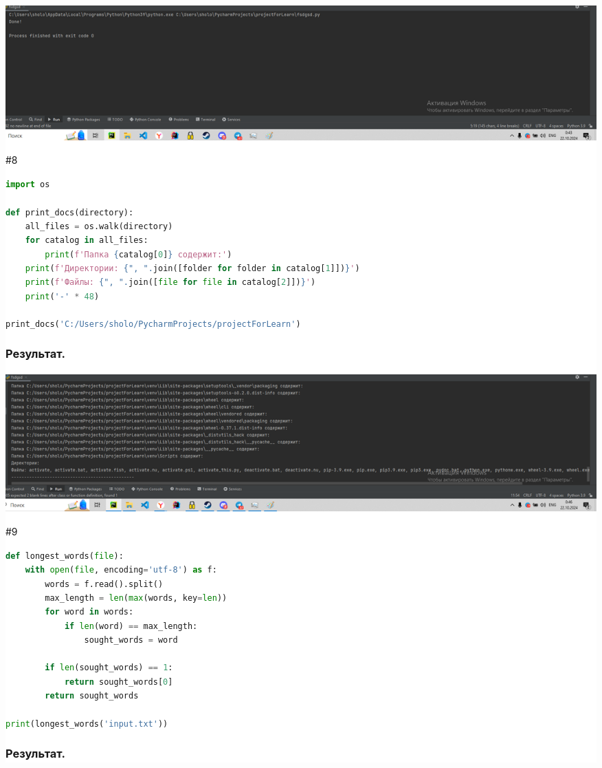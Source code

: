 ![Меню](https://github.com/r1ngoch1/SoftwareEngineering/blob/Тема_7/picsLab/7.png)

#8



```python
import os

def print_docs(directory):
    all_files = os.walk(directory)
    for catalog in all_files:
        print(f'Папка {catalog[0]} содержит:')
    print(f'Директории: {", ".join([folder for folder in catalog[1]])}')
    print(f'Файлы: {", ".join([file for file in catalog[2]])}')
    print('-' * 48)

print_docs('C:/Users/sholo/PycharmProjects/projectForLearn')
```
### Результат.

![Меню](https://github.com/r1ngoch1/SoftwareEngineering/blob/Тема_7/picsLab/8.png)

#9


```python
def longest_words(file):
    with open(file, encoding='utf-8') as f:
        words = f.read().split()
        max_length = len(max(words, key=len))
        for word in words:
            if len(word) == max_length:
                sought_words = word

        if len(sought_words) == 1:
            return sought_words[0]
        return sought_words

print(longest_words('input.txt'))
```
### Результат.
